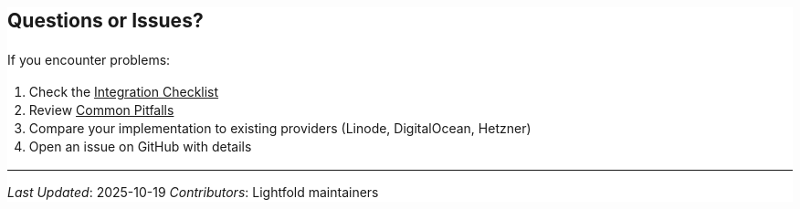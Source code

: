 
## Questions or Issues?

If you encounter problems:
1. Check the [Integration Checklist](#integration-checklist)
2. Review [Common Pitfalls](#common-pitfalls)
3. Compare your implementation to existing providers (Linode, DigitalOcean, Hetzner)
4. Open an issue on GitHub with details

---

*Last Updated*: 2025-10-19
*Contributors*: Lightfold maintainers
